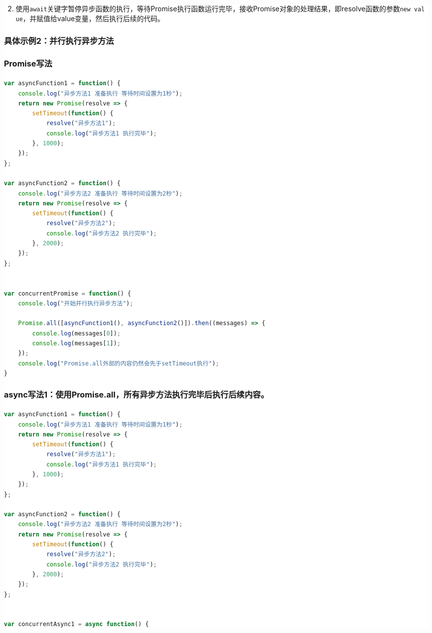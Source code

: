 2. 使用`await`关键字暂停异步函数的执行，等待Promise执行函数运行完毕，接收Promise对象的处理结果，即resolve函数的参数`new value`，并赋值给value变量，然后执行后续的代码。

### 具体示例2：并行执行异步方法

### Promise写法
```javascript
var asyncFunction1 = function() {
    console.log("异步方法1 准备执行 等待时间设置为1秒");
    return new Promise(resolve => {
        setTimeout(function() {
            resolve("异步方法1");
            console.log("异步方法1 执行完毕");
        }, 1000);
    });
};

var asyncFunction2 = function() {
    console.log("异步方法2 准备执行 等待时间设置为2秒");
    return new Promise(resolve => {
        setTimeout(function() {
            resolve("异步方法2");
            console.log("异步方法2 执行完毕");
        }, 2000);
    });
};


var concurrentPromise = function() {
    console.log("开始并行执行异步方法");

    Promise.all([asyncFunction1(), asyncFunction2()]).then((messages) => {
        console.log(messages[0]);
        console.log(messages[1]);
    });
    console.log("Promise.all外部的内容仍然会先于setTimeout执行");
}
```

### async写法1：使用Promise.all，所有异步方法执行完毕后执行后续内容。
```javascript
var asyncFunction1 = function() {
    console.log("异步方法1 准备执行 等待时间设置为1秒");
    return new Promise(resolve => {
        setTimeout(function() {
            resolve("异步方法1");
            console.log("异步方法1 执行完毕");
        }, 1000);
    });
};

var asyncFunction2 = function() {
    console.log("异步方法2 准备执行 等待时间设置为2秒");
    return new Promise(resolve => {
        setTimeout(function() {
            resolve("异步方法2");
            console.log("异步方法2 执行完毕");
        }, 2000);
    });
};


var concurrentAsync1 = async function() {
```